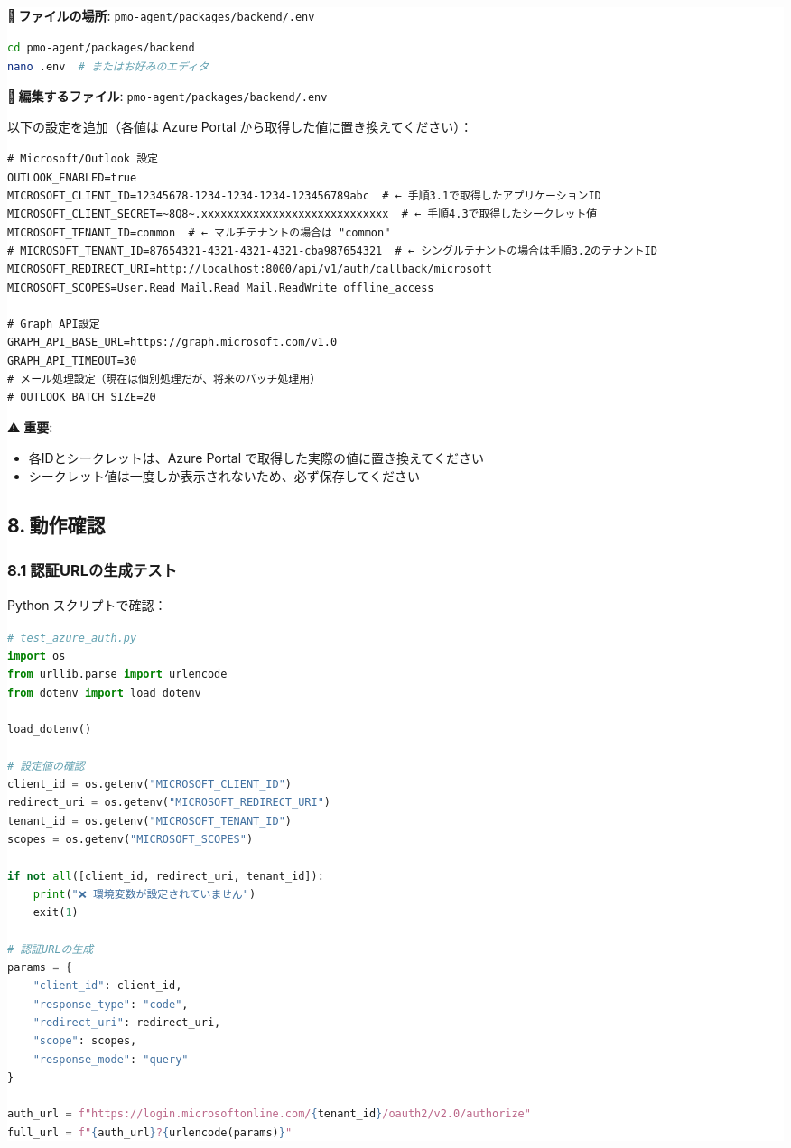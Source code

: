 **📁 ファイルの場所**: `pmo-agent/packages/backend/.env`

```bash
cd pmo-agent/packages/backend
nano .env  # またはお好みのエディタ
```

**📝 編集するファイル**: `pmo-agent/packages/backend/.env`

以下の設定を追加（各値は Azure Portal から取得した値に置き換えてください）：

```env
# Microsoft/Outlook 設定
OUTLOOK_ENABLED=true
MICROSOFT_CLIENT_ID=12345678-1234-1234-1234-123456789abc  # ← 手順3.1で取得したアプリケーションID
MICROSOFT_CLIENT_SECRET=~8Q8~.xxxxxxxxxxxxxxxxxxxxxxxxxxxxx  # ← 手順4.3で取得したシークレット値
MICROSOFT_TENANT_ID=common  # ← マルチテナントの場合は "common"
# MICROSOFT_TENANT_ID=87654321-4321-4321-4321-cba987654321  # ← シングルテナントの場合は手順3.2のテナントID
MICROSOFT_REDIRECT_URI=http://localhost:8000/api/v1/auth/callback/microsoft
MICROSOFT_SCOPES=User.Read Mail.Read Mail.ReadWrite offline_access

# Graph API設定
GRAPH_API_BASE_URL=https://graph.microsoft.com/v1.0
GRAPH_API_TIMEOUT=30
# メール処理設定（現在は個別処理だが、将来のバッチ処理用）
# OUTLOOK_BATCH_SIZE=20
```

⚠️ **重要**: 
- 各IDとシークレットは、Azure Portal で取得した実際の値に置き換えてください
- シークレット値は一度しか表示されないため、必ず保存してください

## 8. 動作確認

### 8.1 認証URLの生成テスト

Python スクリプトで確認：

```python
# test_azure_auth.py
import os
from urllib.parse import urlencode
from dotenv import load_dotenv

load_dotenv()

# 設定値の確認
client_id = os.getenv("MICROSOFT_CLIENT_ID")
redirect_uri = os.getenv("MICROSOFT_REDIRECT_URI")
tenant_id = os.getenv("MICROSOFT_TENANT_ID")
scopes = os.getenv("MICROSOFT_SCOPES")

if not all([client_id, redirect_uri, tenant_id]):
    print("❌ 環境変数が設定されていません")
    exit(1)

# 認証URLの生成
params = {
    "client_id": client_id,
    "response_type": "code",
    "redirect_uri": redirect_uri,
    "scope": scopes,
    "response_mode": "query"
}

auth_url = f"https://login.microsoftonline.com/{tenant_id}/oauth2/v2.0/authorize"
full_url = f"{auth_url}?{urlencode(params)}"
```